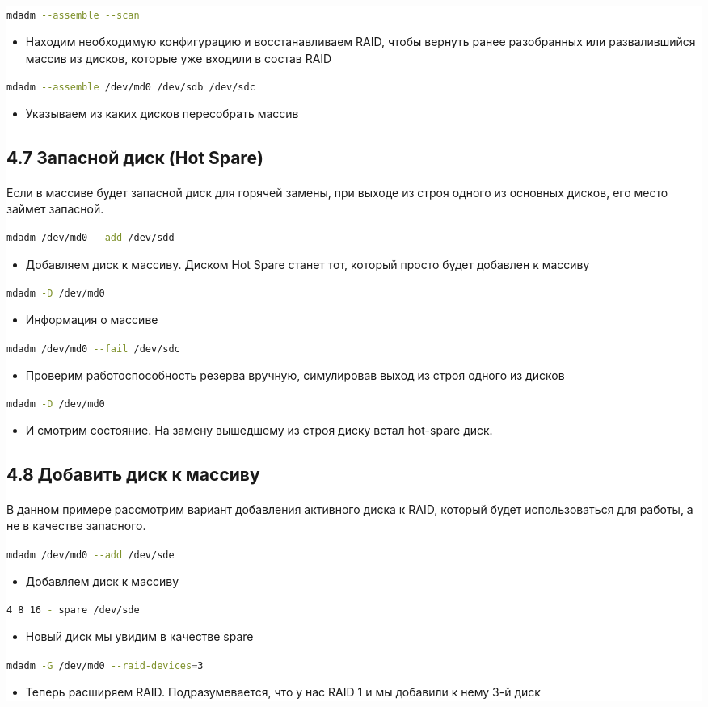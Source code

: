 ```bash
mdadm --assemble --scan
```
- Находим необходимую конфигурацию и восстанавливаем RAID, чтобы вернуть ранее разобранных или развалившийся массив из дисков, которые уже входили в состав RAID
```bash
mdadm --assemble /dev/md0 /dev/sdb /dev/sdc
```
- Указываем из каких дисков пересобрать массив

## 4.7 Запасной диск (Hot Spare)

Если в массиве будет запасной диск для горячей замены, при выходе из строя одного из основных дисков, его место займет запасной.

```bash
mdadm /dev/md0 --add /dev/sdd
```
- Добавляем диск к массиву. Диском Hot Spare станет тот, который просто будет добавлен к массиву
```bash
mdadm -D /dev/md0
```
- Информация о массиве
```bash
mdadm /dev/md0 --fail /dev/sdc
```
- Проверим работоспособность резерва вручную, симулировав выход из строя одного из дисков
```bash
mdadm -D /dev/md0
```
- И смотрим состояние. На замену вышедшему из строя диску встал hot-spare диск.

## 4.8 Добавить диск к массиву

В данном примере рассмотрим вариант добавления активного диска к RAID, который будет использоваться для работы, а не в качестве запасного.

```bash
mdadm /dev/md0 --add /dev/sde
```
- Добавляем диск к массиву
```bash
4 8 16 - spare /dev/sde
```
- Новый диск мы увидим в качестве spare
```bash
mdadm -G /dev/md0 --raid-devices=3
```
- Теперь расширяем RAID. Подразумевается, что у нас RAID 1 и мы добавили к нему 3-й диск